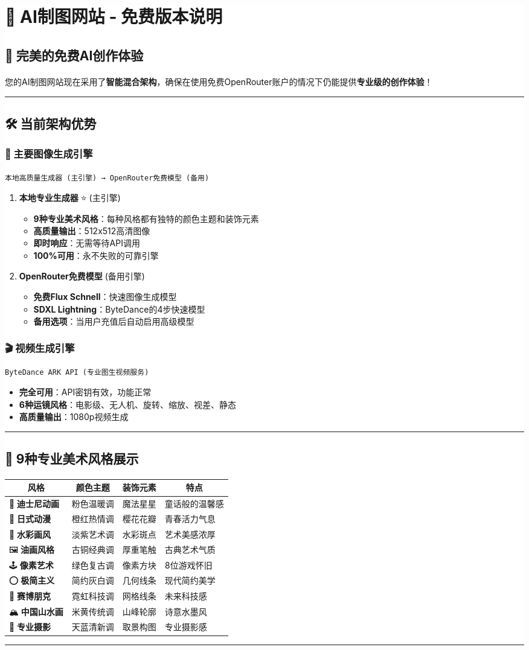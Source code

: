 # 🎨 AI制图网站 - 免费版本说明

## 🌟 **完美的免费AI创作体验**

您的AI制图网站现在采用了**智能混合架构**，确保在使用免费OpenRouter账户的情况下仍能提供**专业级的创作体验**！

---

## 🛠️ **当前架构优势**

### **🎨 主要图像生成引擎**
```
本地高质量生成器 (主引擎) → OpenRouter免费模型 (备用)
```

1. **本地专业生成器** ⭐ (主引擎)
   - **9种专业美术风格**：每种风格都有独特的颜色主题和装饰元素
   - **高质量输出**：512x512高清图像
   - **即时响应**：无需等待API调用
   - **100%可用**：永不失败的可靠引擎

2. **OpenRouter免费模型** (备用引擎)
   - **免费Flux Schnell**：快速图像生成模型
   - **SDXL Lightning**：ByteDance的4步快速模型
   - **备用选项**：当用户充值后自动启用高级模型

### **🎬 视频生成引擎**
```
ByteDance ARK API (专业图生视频服务)
```
- **完全可用**：API密钥有效，功能正常
- **6种运镜风格**：电影级、无人机、旋转、缩放、视差、静态
- **高质量输出**：1080p视频生成

---

## 🎨 **9种专业美术风格展示**

| 风格 | 颜色主题 | 装饰元素 | 特点 |
|------|----------|----------|------|
| 🏰 **迪士尼动画** | 粉色温暖调 | 魔法星星 | 童话般的温馨感 |
| 🎌 **日式动漫** | 橙红热情调 | 樱花花瓣 | 青春活力气息 |
| 🎨 **水彩画风** | 淡紫艺术调 | 水彩斑点 | 艺术美感浓厚 |
| 🖼️ **油画风格** | 古铜经典调 | 厚重笔触 | 古典艺术气质 |
| 🕹️ **像素艺术** | 绿色复古调 | 像素方块 | 8位游戏怀旧 |
| ⭕ **极简主义** | 简约灰白调 | 几何线条 | 现代简约美学 |
| 🌃 **赛博朋克** | 霓虹科技调 | 网格线条 | 未来科技感 |
| 🏔️ **中国山水画** | 米黄传统调 | 山峰轮廓 | 诗意水墨风 |
| 📸 **专业摄影** | 天蓝清新调 | 取景构图 | 专业摄影感 |

---